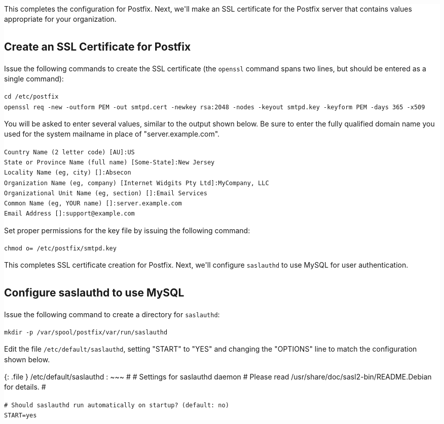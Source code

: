 This completes the configuration for Postfix. Next, we'll make an SSL certificate for the Postfix server that contains values appropriate for your organization.

Create an SSL Certificate for Postfix
-------------------------------------

Issue the following commands to create the SSL certificate (the `openssl` command spans two lines, but should be entered as a single command):

    cd /etc/postfix
    openssl req -new -outform PEM -out smtpd.cert -newkey rsa:2048 -nodes -keyout smtpd.key -keyform PEM -days 365 -x509

You will be asked to enter several values, similar to the output shown below. Be sure to enter the fully qualified domain name you used for the system mailname in place of "server.example.com".

    Country Name (2 letter code) [AU]:US
    State or Province Name (full name) [Some-State]:New Jersey
    Locality Name (eg, city) []:Absecon
    Organization Name (eg, company) [Internet Widgits Pty Ltd]:MyCompany, LLC
    Organizational Unit Name (eg, section) []:Email Services
    Common Name (eg, YOUR name) []:server.example.com
    Email Address []:support@example.com

Set proper permissions for the key file by issuing the following command:

    chmod o= /etc/postfix/smtpd.key 

This completes SSL certificate creation for Postfix. Next, we'll configure `saslauthd` to use MySQL for user authentication.

Configure saslauthd to use MySQL
--------------------------------

Issue the following command to create a directory for `saslauthd`:

    mkdir -p /var/spool/postfix/var/run/saslauthd

Edit the file `/etc/default/saslauthd`, setting "START" to "YES" and changing the "OPTIONS" line to match the configuration shown below.

{: .file }
/etc/default/saslauthd
:   ~~~
    #
    # Settings for saslauthd daemon
    # Please read /usr/share/doc/sasl2-bin/README.Debian for details.
    #

    # Should saslauthd run automatically on startup? (default: no)
    START=yes
